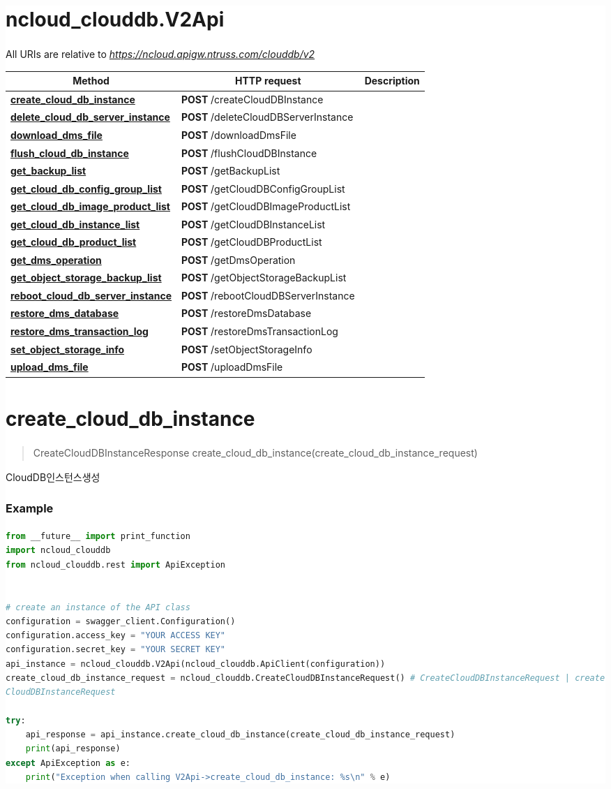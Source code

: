 # ncloud_clouddb.V2Api

All URIs are relative to *https://ncloud.apigw.ntruss.com/clouddb/v2*

Method | HTTP request | Description
------------- | ------------- | -------------
[**create_cloud_db_instance**](V2Api.md#create_cloud_db_instance) | **POST** /createCloudDBInstance | 
[**delete_cloud_db_server_instance**](V2Api.md#delete_cloud_db_server_instance) | **POST** /deleteCloudDBServerInstance | 
[**download_dms_file**](V2Api.md#download_dms_file) | **POST** /downloadDmsFile | 
[**flush_cloud_db_instance**](V2Api.md#flush_cloud_db_instance) | **POST** /flushCloudDBInstance | 
[**get_backup_list**](V2Api.md#get_backup_list) | **POST** /getBackupList | 
[**get_cloud_db_config_group_list**](V2Api.md#get_cloud_db_config_group_list) | **POST** /getCloudDBConfigGroupList | 
[**get_cloud_db_image_product_list**](V2Api.md#get_cloud_db_image_product_list) | **POST** /getCloudDBImageProductList | 
[**get_cloud_db_instance_list**](V2Api.md#get_cloud_db_instance_list) | **POST** /getCloudDBInstanceList | 
[**get_cloud_db_product_list**](V2Api.md#get_cloud_db_product_list) | **POST** /getCloudDBProductList | 
[**get_dms_operation**](V2Api.md#get_dms_operation) | **POST** /getDmsOperation | 
[**get_object_storage_backup_list**](V2Api.md#get_object_storage_backup_list) | **POST** /getObjectStorageBackupList | 
[**reboot_cloud_db_server_instance**](V2Api.md#reboot_cloud_db_server_instance) | **POST** /rebootCloudDBServerInstance | 
[**restore_dms_database**](V2Api.md#restore_dms_database) | **POST** /restoreDmsDatabase | 
[**restore_dms_transaction_log**](V2Api.md#restore_dms_transaction_log) | **POST** /restoreDmsTransactionLog | 
[**set_object_storage_info**](V2Api.md#set_object_storage_info) | **POST** /setObjectStorageInfo | 
[**upload_dms_file**](V2Api.md#upload_dms_file) | **POST** /uploadDmsFile | 


# **create_cloud_db_instance**
> CreateCloudDBInstanceResponse create_cloud_db_instance(create_cloud_db_instance_request)



CloudDB인스턴스생성

### Example
```python
from __future__ import print_function
import ncloud_clouddb
from ncloud_clouddb.rest import ApiException


# create an instance of the API class
configuration = swagger_client.Configuration()
configuration.access_key = "YOUR ACCESS KEY"
configuration.secret_key = "YOUR SECRET KEY"
api_instance = ncloud_clouddb.V2Api(ncloud_clouddb.ApiClient(configuration))
create_cloud_db_instance_request = ncloud_clouddb.CreateCloudDBInstanceRequest() # CreateCloudDBInstanceRequest | createCloudDBInstanceRequest

try:
    api_response = api_instance.create_cloud_db_instance(create_cloud_db_instance_request)
    print(api_response)
except ApiException as e:
    print("Exception when calling V2Api->create_cloud_db_instance: %s\n" % e)
```
